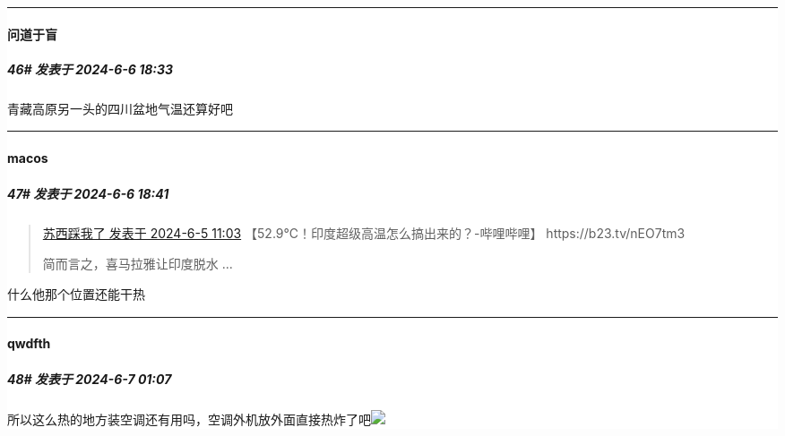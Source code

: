 *****

####  问道于盲  
##### 46#       发表于 2024-6-6 18:33

青藏高原另一头的四川盆地气温还算好吧


*****

####  macos  
##### 47#       发表于 2024-6-6 18:41

<blockquote><a href="httphttps://bbs.saraba1st.com/2b/forum.php?mod=redirect&amp;goto=findpost&amp;pid=65118338&amp;ptid=2186247" target="_blank">苏西踩我了 发表于 2024-6-5 11:03</a>
【52.9℃！印度超级高温怎么搞出来的？-哔哩哔哩】 https://b23.tv/nEO7tm3

简而言之，喜马拉雅让印度脱水 ...</blockquote>
什么他那个位置还能干热


*****

####  qwdfth  
##### 48#       发表于 2024-6-7 01:07

所以这么热的地方装空调还有用吗，空调外机放外面直接热炸了吧<img src="https://static.saraba1st.com/image/smiley/face2017/001.png" referrerpolicy="no-referrer">

